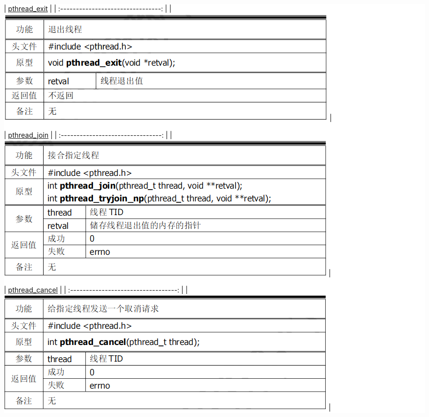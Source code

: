 <a id="pthread_exit"></a>
| <a href="#thread">pthread_exit</a> |
| :--------------------------------: |
|   ![](./asset/pthread_exit.png)    |

<a id="pthread_join"></a>
| <a href="#thread">pthread_join</a> |
| :--------------------------------: |
|   ![](./asset/pthread_join.png)    |

<a id="pthread_cancel"></a>
| <a href="#thread">pthread_cancel</a> |
| :----------------------------------: |
|   ![](./asset/pthread_cancel.png)    |

